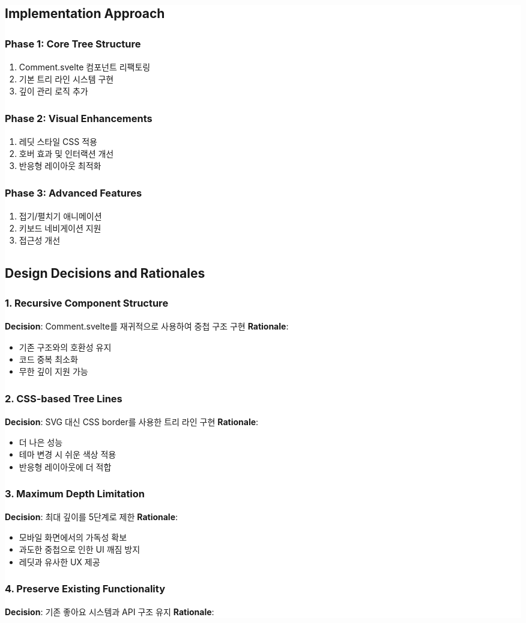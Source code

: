 ## Implementation Approach

### Phase 1: Core Tree Structure

1. Comment.svelte 컴포넌트 리팩토링
2. 기본 트리 라인 시스템 구현
3. 깊이 관리 로직 추가

### Phase 2: Visual Enhancements

1. 레딧 스타일 CSS 적용
2. 호버 효과 및 인터랙션 개선
3. 반응형 레이아웃 최적화

### Phase 3: Advanced Features

1. 접기/펼치기 애니메이션
2. 키보드 네비게이션 지원
3. 접근성 개선

## Design Decisions and Rationales

### 1. Recursive Component Structure

**Decision**: Comment.svelte를 재귀적으로 사용하여 중첩 구조 구현
**Rationale**:

- 기존 구조와의 호환성 유지
- 코드 중복 최소화
- 무한 깊이 지원 가능

### 2. CSS-based Tree Lines

**Decision**: SVG 대신 CSS border를 사용한 트리 라인 구현
**Rationale**:

- 더 나은 성능
- 테마 변경 시 쉬운 색상 적용
- 반응형 레이아웃에 더 적합

### 3. Maximum Depth Limitation

**Decision**: 최대 깊이를 5단계로 제한
**Rationale**:

- 모바일 화면에서의 가독성 확보
- 과도한 중첩으로 인한 UI 깨짐 방지
- 레딧과 유사한 UX 제공

### 4. Preserve Existing Functionality

**Decision**: 기존 좋아요 시스템과 API 구조 유지
**Rationale**:
